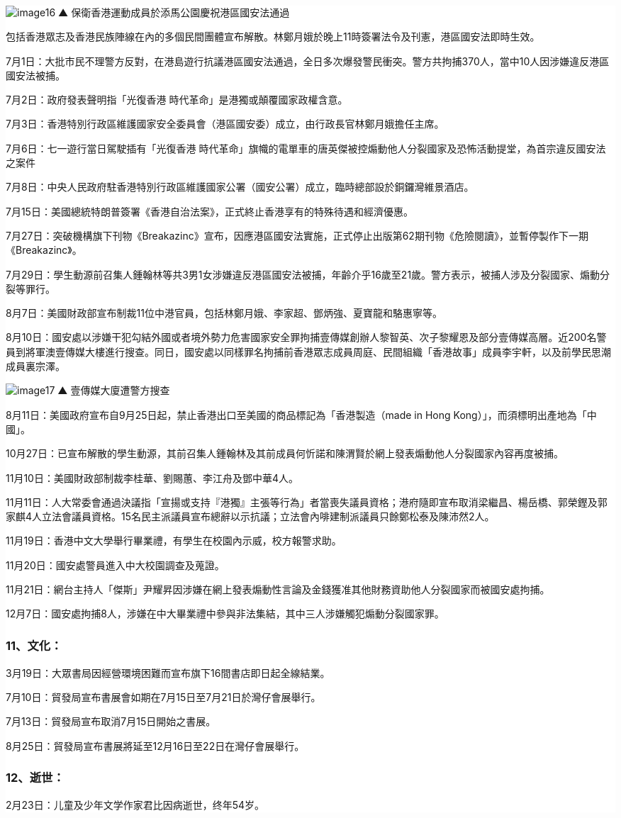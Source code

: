 ![image16](https://i.imgur.com/AcQrtti.png)
▲ 保衛香港運動成員於添馬公園慶祝港區國安法通過

包括香港眾志及香港民族陣線在內的多個民間團體宣布解散。林鄭月娥於晚上11時簽署法令及刊憲，港區國安法即時生效。

7月1日：大批市民不理警方反對，在港島遊行抗議港區國安法通過，全日多次爆發警民衝突。警方共拘捕370人，當中10人因涉嫌違反港區國安法被捕。

7月2日：政府發表聲明指「光復香港 時代革命」是港獨或顛覆國家政權含意。

7月3日：香港特別行政區維護國家安全委員會（港區國安委）成立，由行政長官林鄭月娥擔任主席。

7月6日：七一遊行當日駕駛插有「光復香港 時代革命」旗幟的電單車的唐英傑被控煽動他人分裂國家及恐怖活動提堂，為首宗違反國安法之案件

7月8日：中央人民政府駐香港特別行政區維護國家公署（國安公署）成立，臨時總部設於銅鑼灣維景酒店。

7月15日：美國總統特朗普簽署《香港自治法案》，正式終止香港享有的特殊待遇和經濟優惠。

7月27日：突破機構旗下刊物《Breakazinc》宣布，因應港區國安法實施，正式停止出版第62期刊物《危險閱讀》，並暫停製作下一期《Breakazinc》。

7月29日：學生動源前召集人鍾翰林等共3男1女涉嫌違反港區國安法被捕，年齡介乎16歲至21歲。警方表示，被捕人涉及分裂國家、煽動分裂等罪行。

8月7日：美國財政部宣布制裁11位中港官員，包括林鄭月娥、李家超、鄧炳強、夏寶龍和駱惠寧等。

8月10日：國安處以涉嫌干犯勾結外國或者境外勢力危害國家安全罪拘捕壹傳媒創辦人黎智英、次子黎耀恩及部分壹傳媒高層。近200名警員到將軍澳壹傳媒大樓進行搜查。同日，國安處以同樣罪名拘捕前香港眾志成員周庭、民間組織「香港故事」成員李宇軒，以及前學民思潮成員裏宗澤。

![image17](https://i.imgur.com/HKe672I.png)
▲ 壹傳媒大廈遭警方搜查

8月11日：美國政府宣布自9月25日起，禁止香港出口至美國的商品標記為「香港製造（made in Hong Kong）」，而須標明出產地為「中國」。

10月27日：已宣布解散的學生動源，其前召集人鍾翰林及其前成員何忻諾和陳渭賢於網上發表煽動他人分裂國家內容再度被捕。

11月10日：美國財政部制裁李桂華、劉賜蕙、李江舟及鄧中華4人。

11月11日：人大常委會通過決議指「宣揚或支持『港獨』主張等行為」者當喪失議員資格；港府隨即宣布取消梁繼昌、楊岳橋、郭榮鏗及郭家麒4人立法會議員資格。15名民主派議員宣布總辭以示抗議；立法會內啡建制派議員只餘鄭松泰及陳沛然2人。

11月19日：香港中文大學舉行畢業禮，有學生在校園內示威，校方報警求助。

11月20日：國安處警員進入中大校園調查及蒐證。

11月21日：網台主持人「傑斯」尹耀昇因涉嫌在網上發表煽動性言論及金錢獲准其他財務資助他人分裂國家而被國安處拘捕。

12月7日：國安處拘捕8人，涉嫌在中大畢業禮中參與非法集結，其中三人涉嫌觸犯煽動分裂國家罪。


### 11、文化：

3月19日：大眾書局因經營環境困難而宣布旗下16間書店即日起全線結業。

7月10日：貿發局宣布書展會如期在7月15日至7月21日於灣仔會展舉行。

7月13日：貿發局宣布取消7月15日開始之書展。

8月25日：貿發局宣布書展將延至12月16日至22日在灣仔會展舉行。


### 12、逝世：

2月23日：儿童及少年文学作家君比因病逝世，终年54岁。
